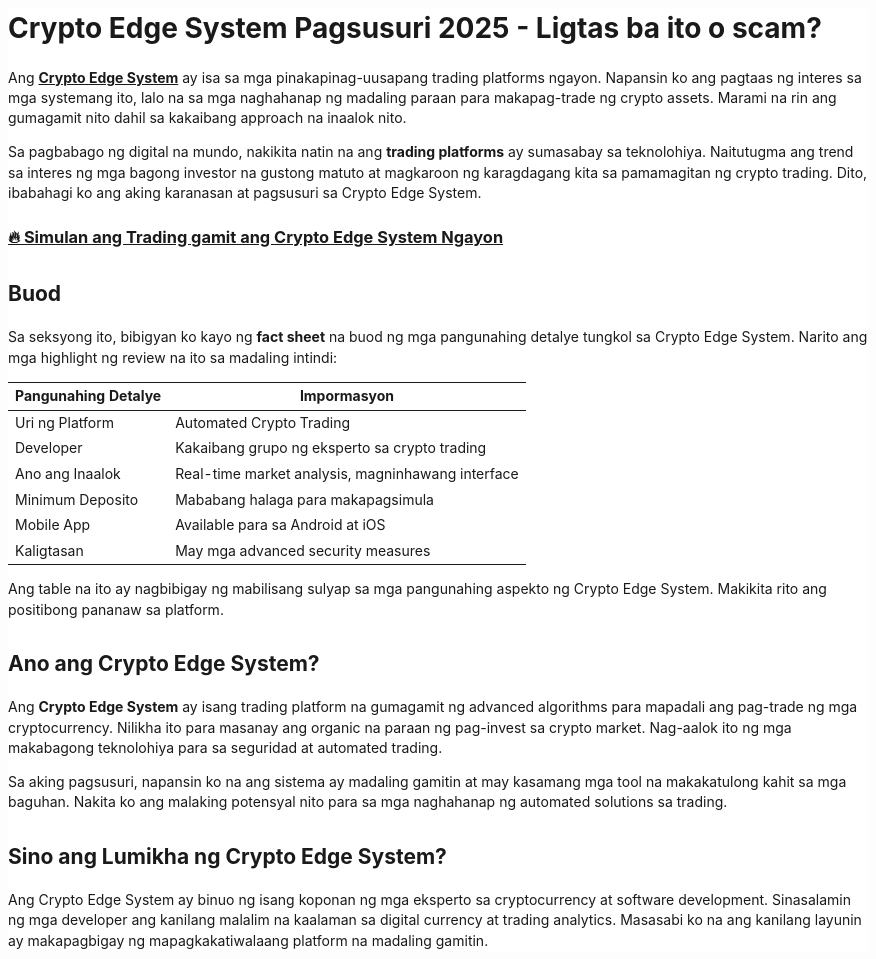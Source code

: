 # Crypto Edge System Pagsusuri 2025 - Ligtas ba ito o scam?
   
Ang **[Crypto Edge System](https://tinyurl.com/5n899ew9)** ay isa sa mga pinakapinag-uusapang trading platforms ngayon. Napansin ko ang pagtaas ng interes sa mga systemang ito, lalo na sa mga naghahanap ng madaling paraan para makapag-trade ng crypto assets. Marami na rin ang gumagamit nito dahil sa kakaibang approach na inaalok nito.  

Sa pagbabago ng digital na mundo, nakikita natin na ang **trading platforms** ay sumasabay sa teknolohiya. Naitutugma ang trend sa interes ng mga bagong investor na gustong matuto at magkaroon ng karagdagang kita sa pamamagitan ng crypto trading. Dito, ibabahagi ko ang aking karanasan at pagsusuri sa Crypto Edge System.

### [🔥 Simulan ang Trading gamit ang Crypto Edge System Ngayon](https://tinyurl.com/5n899ew9)
## Buod  
Sa seksyong ito, bibigyan ko kayo ng **fact sheet** na buod ng mga pangunahing detalye tungkol sa Crypto Edge System. Narito ang mga highlight ng review na ito sa madaling intindi:

| **Pangunahing Detalye**               | **Impormasyon**                                               |
|---------------------------------------|---------------------------------------------------------------|
| Uri ng Platform                       | Automated Crypto Trading                                     |
| Developer                             | Kakaibang grupo ng eksperto sa crypto trading                 |
| Ano ang Inaalok                      | Real-time market analysis, magninhawang interface              |
| Minimum Deposito                      | Mababang halaga para makapagsimula                            |
| Mobile App                            | Available para sa Android at iOS                                |
| Kaligtasan                            | May mga advanced security measures                           |

Ang table na ito ay nagbibigay ng mabilisang sulyap sa mga pangunahing aspekto ng Crypto Edge System. Makikita rito ang positibong pananaw sa platform.

## Ano ang Crypto Edge System?  
Ang **Crypto Edge System** ay isang trading platform na gumagamit ng advanced algorithms para mapadali ang pag-trade ng mga cryptocurrency. Nilikha ito para masanay ang organic na paraan ng pag-invest sa crypto market. Nag-aalok ito ng mga makabagong teknolohiya para sa seguridad at automated trading.  

Sa aking pagsusuri, napansin ko na ang sistema ay madaling gamitin at may kasamang mga tool na makakatulong kahit sa mga baguhan. Nakita ko ang malaking potensyal nito para sa mga naghahanap ng automated solutions sa trading.

## Sino ang Lumikha ng Crypto Edge System?  
Ang Crypto Edge System ay binuo ng isang koponan ng mga eksperto sa cryptocurrency at software development. Sinasalamin ng mga developer ang kanilang malalim na kaalaman sa digital currency at trading analytics. Masasabi ko na ang kanilang layunin ay makapagbigay ng mapagkakatiwalaang platform na madaling gamitin.  
